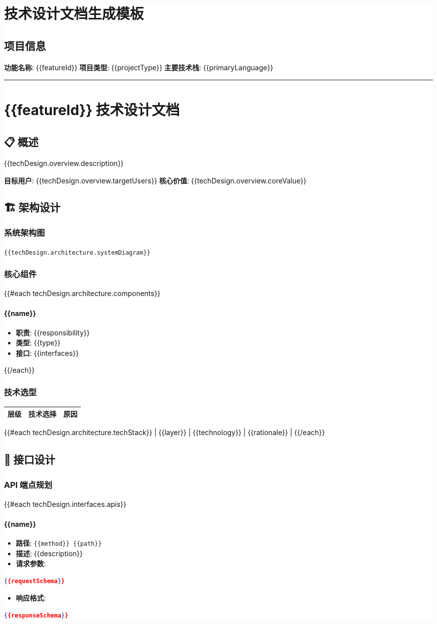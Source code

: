 # 技术设计文档生成模板

## 项目信息
**功能名称**: {{featureId}}
**项目类型**: {{projectType}}
**主要技术栈**: {{primaryLanguage}}

---

# {{featureId}} 技术设计文档

## 📋 概述
{{techDesign.overview.description}}

**目标用户**: {{techDesign.overview.targetUsers}}
**核心价值**: {{techDesign.overview.coreValue}}

## 🏗️ 架构设计

### 系统架构图
```
{{techDesign.architecture.systemDiagram}}
```

### 核心组件
{{#each techDesign.architecture.components}}
#### {{name}}
- **职责**: {{responsibility}}
- **类型**: {{type}}
- **接口**: {{interfaces}}

{{/each}}

### 技术选型
| 层级 | 技术选择 | 原因 |
|------|----------|------|
{{#each techDesign.architecture.techStack}}
| {{layer}} | {{technology}} | {{rationale}} |
{{/each}}

## 🔗 接口设计

### API 端点规划
{{#each techDesign.interfaces.apis}}
#### {{name}}
- **路径**: `{{method}} {{path}}`
- **描述**: {{description}}
- **请求参数**:
```json
{{requestSchema}}
```
- **响应格式**:
```json
{{responseSchema}}
```
